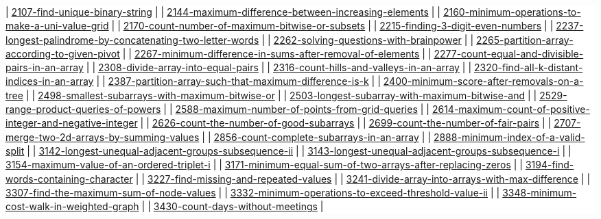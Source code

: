 | [2107-find-unique-binary-string](https://github.com/AkashSri28/Leetcode-Solved-Questions/tree/master/2107-find-unique-binary-string) |
| [2144-maximum-difference-between-increasing-elements](https://github.com/AkashSri28/Leetcode-Solved-Questions/tree/master/2144-maximum-difference-between-increasing-elements) |
| [2160-minimum-operations-to-make-a-uni-value-grid](https://github.com/AkashSri28/Leetcode-Solved-Questions/tree/master/2160-minimum-operations-to-make-a-uni-value-grid) |
| [2170-count-number-of-maximum-bitwise-or-subsets](https://github.com/AkashSri28/Leetcode-Solved-Questions/tree/master/2170-count-number-of-maximum-bitwise-or-subsets) |
| [2215-finding-3-digit-even-numbers](https://github.com/AkashSri28/Leetcode-Solved-Questions/tree/master/2215-finding-3-digit-even-numbers) |
| [2237-longest-palindrome-by-concatenating-two-letter-words](https://github.com/AkashSri28/Leetcode-Solved-Questions/tree/master/2237-longest-palindrome-by-concatenating-two-letter-words) |
| [2262-solving-questions-with-brainpower](https://github.com/AkashSri28/Leetcode-Solved-Questions/tree/master/2262-solving-questions-with-brainpower) |
| [2265-partition-array-according-to-given-pivot](https://github.com/AkashSri28/Leetcode-Solved-Questions/tree/master/2265-partition-array-according-to-given-pivot) |
| [2267-minimum-difference-in-sums-after-removal-of-elements](https://github.com/AkashSri28/Leetcode-Solved-Questions/tree/master/2267-minimum-difference-in-sums-after-removal-of-elements) |
| [2277-count-equal-and-divisible-pairs-in-an-array](https://github.com/AkashSri28/Leetcode-Solved-Questions/tree/master/2277-count-equal-and-divisible-pairs-in-an-array) |
| [2308-divide-array-into-equal-pairs](https://github.com/AkashSri28/Leetcode-Solved-Questions/tree/master/2308-divide-array-into-equal-pairs) |
| [2316-count-hills-and-valleys-in-an-array](https://github.com/AkashSri28/Leetcode-Solved-Questions/tree/master/2316-count-hills-and-valleys-in-an-array) |
| [2320-find-all-k-distant-indices-in-an-array](https://github.com/AkashSri28/Leetcode-Solved-Questions/tree/master/2320-find-all-k-distant-indices-in-an-array) |
| [2387-partition-array-such-that-maximum-difference-is-k](https://github.com/AkashSri28/Leetcode-Solved-Questions/tree/master/2387-partition-array-such-that-maximum-difference-is-k) |
| [2400-minimum-score-after-removals-on-a-tree](https://github.com/AkashSri28/Leetcode-Solved-Questions/tree/master/2400-minimum-score-after-removals-on-a-tree) |
| [2498-smallest-subarrays-with-maximum-bitwise-or](https://github.com/AkashSri28/Leetcode-Solved-Questions/tree/master/2498-smallest-subarrays-with-maximum-bitwise-or) |
| [2503-longest-subarray-with-maximum-bitwise-and](https://github.com/AkashSri28/Leetcode-Solved-Questions/tree/master/2503-longest-subarray-with-maximum-bitwise-and) |
| [2529-range-product-queries-of-powers](https://github.com/AkashSri28/Leetcode-Solved-Questions/tree/master/2529-range-product-queries-of-powers) |
| [2588-maximum-number-of-points-from-grid-queries](https://github.com/AkashSri28/Leetcode-Solved-Questions/tree/master/2588-maximum-number-of-points-from-grid-queries) |
| [2614-maximum-count-of-positive-integer-and-negative-integer](https://github.com/AkashSri28/Leetcode-Solved-Questions/tree/master/2614-maximum-count-of-positive-integer-and-negative-integer) |
| [2626-count-the-number-of-good-subarrays](https://github.com/AkashSri28/Leetcode-Solved-Questions/tree/master/2626-count-the-number-of-good-subarrays) |
| [2699-count-the-number-of-fair-pairs](https://github.com/AkashSri28/Leetcode-Solved-Questions/tree/master/2699-count-the-number-of-fair-pairs) |
| [2707-merge-two-2d-arrays-by-summing-values](https://github.com/AkashSri28/Leetcode-Solved-Questions/tree/master/2707-merge-two-2d-arrays-by-summing-values) |
| [2856-count-complete-subarrays-in-an-array](https://github.com/AkashSri28/Leetcode-Solved-Questions/tree/master/2856-count-complete-subarrays-in-an-array) |
| [2888-minimum-index-of-a-valid-split](https://github.com/AkashSri28/Leetcode-Solved-Questions/tree/master/2888-minimum-index-of-a-valid-split) |
| [3142-longest-unequal-adjacent-groups-subsequence-ii](https://github.com/AkashSri28/Leetcode-Solved-Questions/tree/master/3142-longest-unequal-adjacent-groups-subsequence-ii) |
| [3143-longest-unequal-adjacent-groups-subsequence-i](https://github.com/AkashSri28/Leetcode-Solved-Questions/tree/master/3143-longest-unequal-adjacent-groups-subsequence-i) |
| [3154-maximum-value-of-an-ordered-triplet-i](https://github.com/AkashSri28/Leetcode-Solved-Questions/tree/master/3154-maximum-value-of-an-ordered-triplet-i) |
| [3171-minimum-equal-sum-of-two-arrays-after-replacing-zeros](https://github.com/AkashSri28/Leetcode-Solved-Questions/tree/master/3171-minimum-equal-sum-of-two-arrays-after-replacing-zeros) |
| [3194-find-words-containing-character](https://github.com/AkashSri28/Leetcode-Solved-Questions/tree/master/3194-find-words-containing-character) |
| [3227-find-missing-and-repeated-values](https://github.com/AkashSri28/Leetcode-Solved-Questions/tree/master/3227-find-missing-and-repeated-values) |
| [3241-divide-array-into-arrays-with-max-difference](https://github.com/AkashSri28/Leetcode-Solved-Questions/tree/master/3241-divide-array-into-arrays-with-max-difference) |
| [3307-find-the-maximum-sum-of-node-values](https://github.com/AkashSri28/Leetcode-Solved-Questions/tree/master/3307-find-the-maximum-sum-of-node-values) |
| [3332-minimum-operations-to-exceed-threshold-value-ii](https://github.com/AkashSri28/Leetcode-Solved-Questions/tree/master/3332-minimum-operations-to-exceed-threshold-value-ii) |
| [3348-minimum-cost-walk-in-weighted-graph](https://github.com/AkashSri28/Leetcode-Solved-Questions/tree/master/3348-minimum-cost-walk-in-weighted-graph) |
| [3430-count-days-without-meetings](https://github.com/AkashSri28/Leetcode-Solved-Questions/tree/master/3430-count-days-without-meetings) |